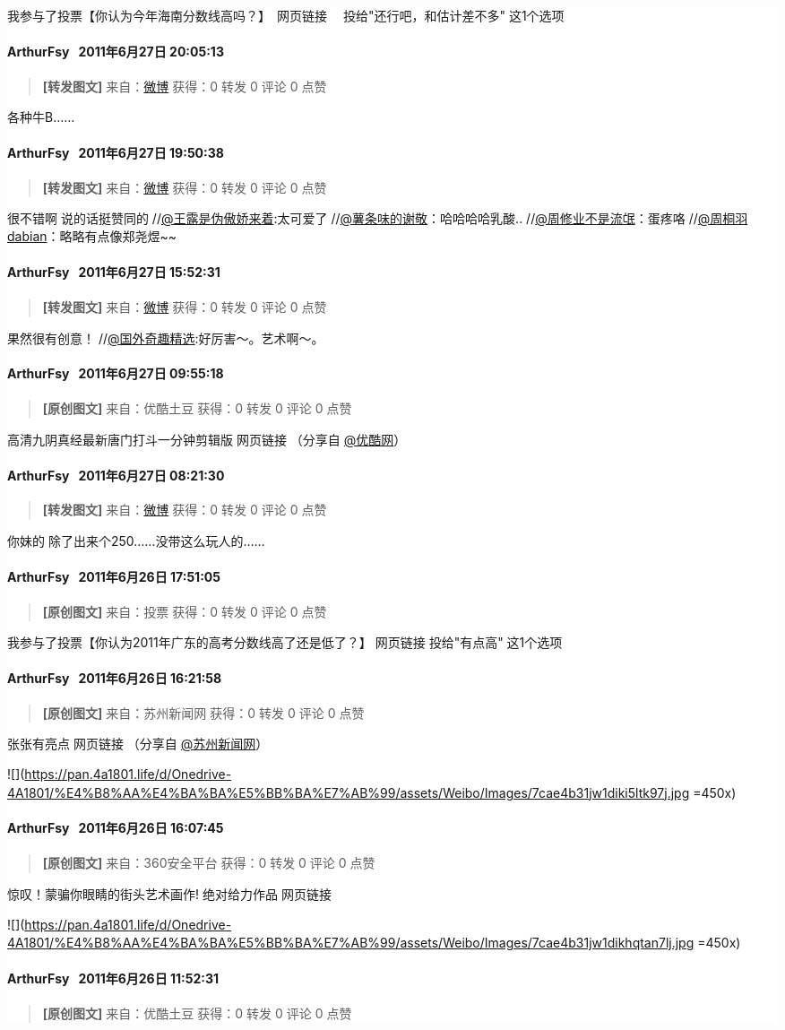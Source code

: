 我参与了投票【你认为今年海南分数线高吗？】　网页链接 　投给&quot;还行吧，和估计差不多&quot; 这1个选项

#### **ArthurFsy**   2011年6月27日 20:05:13

> **[转发图文]**  来自：[微博](https://weibo.com)   获得：0 转发 0 评论 0 点赞

各种牛B……

#### **ArthurFsy**   2011年6月27日 19:50:38

> **[转发图文]**  来自：[微博](https://weibo.com)   获得：0 转发 0 评论 0 点赞

很不错啊 说的话挺赞同的 //[@王露是伪傲娇来着](https://weibo.com/n/王露是伪傲娇来着):太可爱了 //[@薯条味的谢敬](https://weibo.com/n/薯条味的谢敬)：哈哈哈哈乳酸.. //[@周修业不是流氓](https://weibo.com/n/周修业不是流氓)：蛋疼咯 //[@周桐羽dabian](https://weibo.com/n/周桐羽dabian)：略略有点像郑尧煜~~

#### **ArthurFsy**   2011年6月27日 15:52:31

> **[转发图文]**  来自：[微博](https://weibo.com)   获得：0 转发 0 评论 0 点赞

果然很有创意！ //[@国外奇趣精选](https://weibo.com/n/国外奇趣精选):好厉害～。艺术啊～。

#### **ArthurFsy**   2011年6月27日 09:55:18

> **[原创图文]**  来自：优酷土豆   获得：0 转发 0 评论 0 点赞

高清九阴真经最新唐门打斗一分钟剪辑版 网页链接   （分享自 [@优酷网](https://weibo.com/n/优酷网)）

#### **ArthurFsy**   2011年6月27日 08:21:30

> **[转发图文]**  来自：[微博](https://weibo.com)   获得：0 转发 0 评论 0 点赞

你妹的 除了出来个250……没带这么玩人的……

#### **ArthurFsy**   2011年6月26日 17:51:05

> **[原创图文]**  来自：投票   获得：0 转发 0 评论 0 点赞

我参与了投票【你认为2011年广东的高考分数线高了还是低了？】 网页链接   投给&quot;有点高&quot; 这1个选项

#### **ArthurFsy**   2011年6月26日 16:21:58

> **[原创图文]**  来自：苏州新闻网   获得：0 转发 0 评论 0 点赞

张张有亮点   网页链接   （分享自 [@苏州新闻网](https://weibo.com/n/苏州新闻网)）

![](https://pan.4a1801.life/d/Onedrive-4A1801/%E4%B8%AA%E4%BA%BA%E5%BB%BA%E7%AB%99/assets/Weibo/Images/7cae4b31jw1diki5ltk97j.jpg =450x)

#### **ArthurFsy**   2011年6月26日 16:07:45

> **[原创图文]**  来自：360安全平台   获得：0 转发 0 评论 0 点赞

惊叹！蒙骗你眼睛的街头艺术画作! 绝对给力作品 网页链接

![](https://pan.4a1801.life/d/Onedrive-4A1801/%E4%B8%AA%E4%BA%BA%E5%BB%BA%E7%AB%99/assets/Weibo/Images/7cae4b31jw1dikhqtan7lj.jpg =450x)

#### **ArthurFsy**   2011年6月26日 11:52:31

> **[原创图文]**  来自：优酷土豆   获得：0 转发 0 评论 0 点赞
